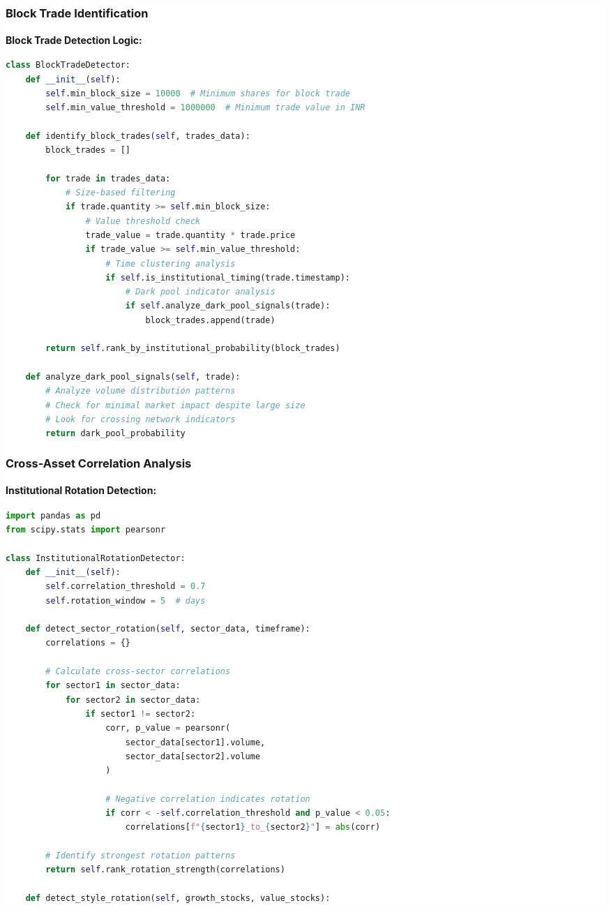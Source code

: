 ### Block Trade Identification
**Block Trade Detection Logic:**
```python
class BlockTradeDetector:
    def __init__(self):
        self.min_block_size = 10000  # Minimum shares for block trade
        self.min_value_threshold = 1000000  # Minimum trade value in INR
    
    def identify_block_trades(self, trades_data):
        block_trades = []
        
        for trade in trades_data:
            # Size-based filtering
            if trade.quantity >= self.min_block_size:
                # Value threshold check
                trade_value = trade.quantity * trade.price
                if trade_value >= self.min_value_threshold:
                    # Time clustering analysis
                    if self.is_institutional_timing(trade.timestamp):
                        # Dark pool indicator analysis
                        if self.analyze_dark_pool_signals(trade):
                            block_trades.append(trade)
        
        return self.rank_by_institutional_probability(block_trades)
    
    def analyze_dark_pool_signals(self, trade):
        # Analyze volume distribution patterns
        # Check for minimal market impact despite large size
        # Look for crossing network indicators
        return dark_pool_probability
```

### Cross-Asset Correlation Analysis
**Institutional Rotation Detection:**
```python
import pandas as pd
from scipy.stats import pearsonr

class InstitutionalRotationDetector:
    def __init__(self):
        self.correlation_threshold = 0.7
        self.rotation_window = 5  # days
    
    def detect_sector_rotation(self, sector_data, timeframe):
        correlations = {}
        
        # Calculate cross-sector correlations
        for sector1 in sector_data:
            for sector2 in sector_data:
                if sector1 != sector2:
                    corr, p_value = pearsonr(
                        sector_data[sector1].volume,
                        sector_data[sector2].volume
                    )
                    
                    # Negative correlation indicates rotation
                    if corr < -self.correlation_threshold and p_value < 0.05:
                        correlations[f"{sector1}_to_{sector2}"] = abs(corr)
        
        # Identify strongest rotation patterns
        return self.rank_rotation_strength(correlations)
    
    def detect_style_rotation(self, growth_stocks, value_stocks):
```